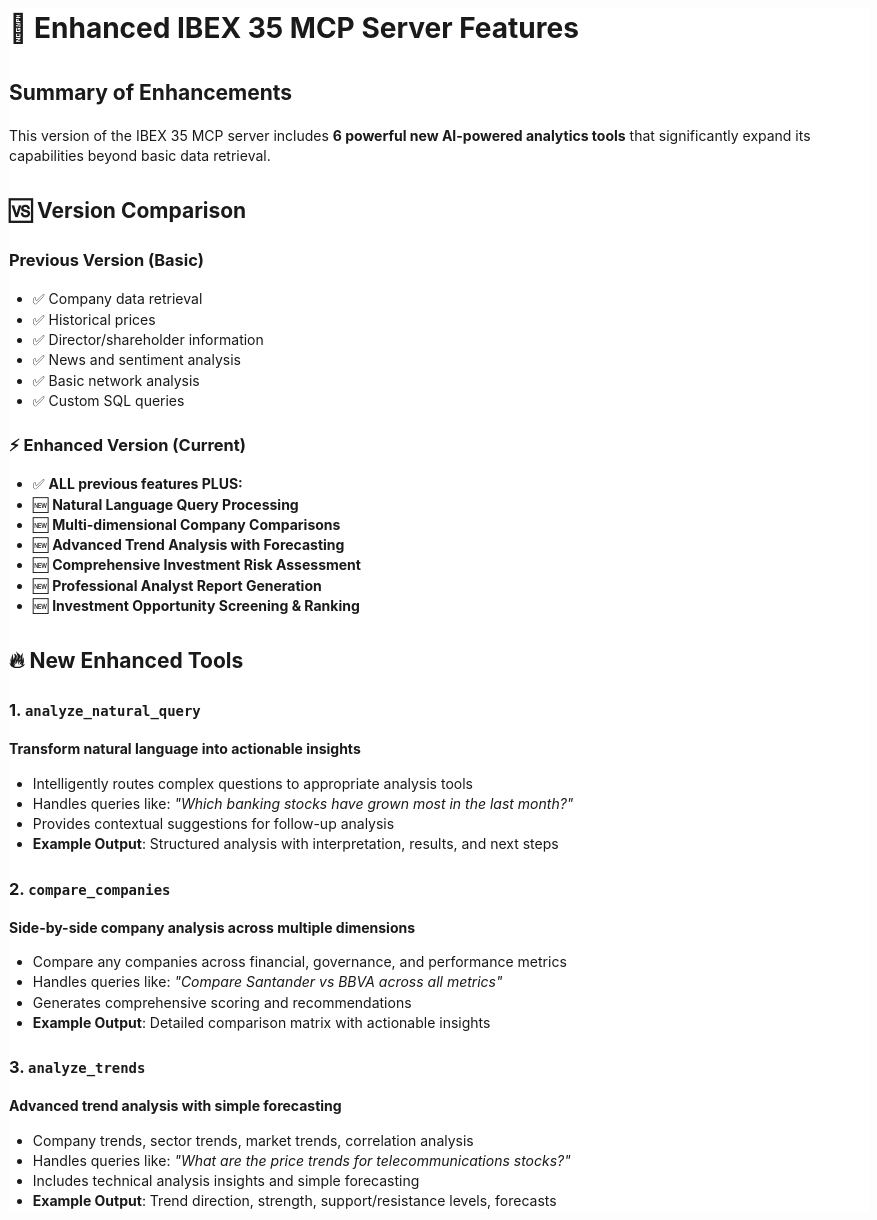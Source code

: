 # 🚀 Enhanced IBEX 35 MCP Server Features

## Summary of Enhancements

This version of the IBEX 35 MCP server includes **6 powerful new AI-powered analytics tools** that significantly expand its capabilities beyond basic data retrieval.

## 🆚 **Version Comparison**

### **Previous Version (Basic)**
- ✅ Company data retrieval
- ✅ Historical prices
- ✅ Director/shareholder information
- ✅ News and sentiment analysis
- ✅ Basic network analysis
- ✅ Custom SQL queries

### **⚡ Enhanced Version (Current)**
- ✅ **ALL previous features PLUS:**
- 🆕 **Natural Language Query Processing**
- 🆕 **Multi-dimensional Company Comparisons**
- 🆕 **Advanced Trend Analysis with Forecasting**
- 🆕 **Comprehensive Investment Risk Assessment**
- 🆕 **Professional Analyst Report Generation**  
- 🆕 **Investment Opportunity Screening & Ranking**

## 🔥 **New Enhanced Tools**

### 1. `analyze_natural_query`
**Transform natural language into actionable insights**
- Intelligently routes complex questions to appropriate analysis tools
- Handles queries like: *"Which banking stocks have grown most in the last month?"*
- Provides contextual suggestions for follow-up analysis
- **Example Output**: Structured analysis with interpretation, results, and next steps

### 2. `compare_companies` 
**Side-by-side company analysis across multiple dimensions**
- Compare any companies across financial, governance, and performance metrics
- Handles queries like: *"Compare Santander vs BBVA across all metrics"*
- Generates comprehensive scoring and recommendations
- **Example Output**: Detailed comparison matrix with actionable insights

### 3. `analyze_trends`
**Advanced trend analysis with simple forecasting**
- Company trends, sector trends, market trends, correlation analysis
- Handles queries like: *"What are the price trends for telecommunications stocks?"*
- Includes technical analysis insights and simple forecasting
- **Example Output**: Trend direction, strength, support/resistance levels, forecasts
